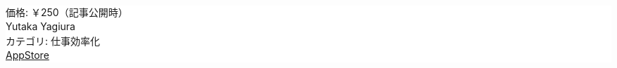 <div class="applinkinfo">価格: &#65509;250（記事公開時）</div>
<div class="applinkinfo">Yutaka Yagiura</div>
<div class="applinkinfo">カテゴリ: 仕事効率化</div>
</div>
<div class="clear"></div>
<div class="appstorelink"><a href="https://itunes.apple.com/jp/app/domo-todo+-sync-google-calendar/id317736733?mt=8&uo=4&at=10l4yU" rel="nofollow" target="_blank">AppStore</a></div>
</div>
